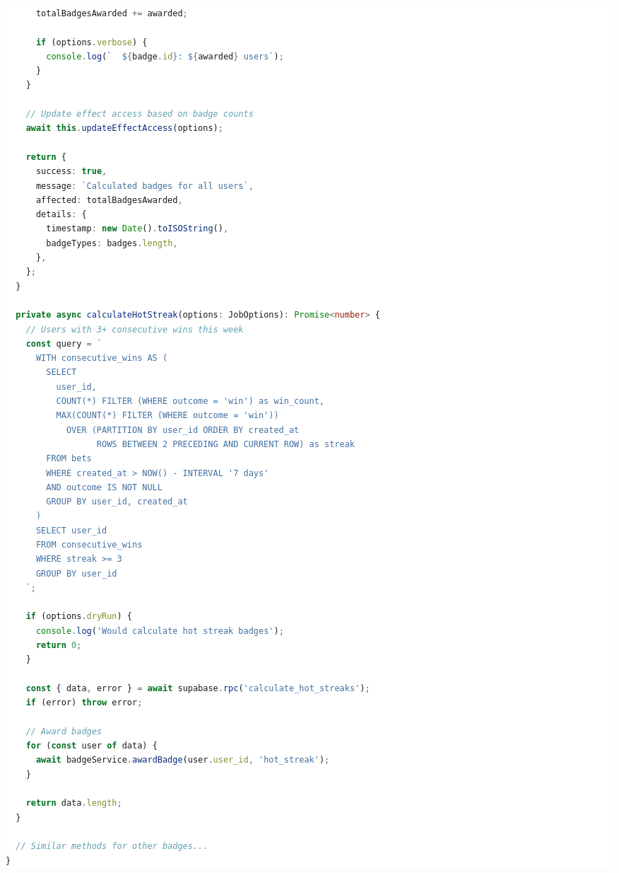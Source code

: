 ```typescript
      totalBadgesAwarded += awarded;
      
      if (options.verbose) {
        console.log(`  ${badge.id}: ${awarded} users`);
      }
    }
    
    // Update effect access based on badge counts
    await this.updateEffectAccess(options);
    
    return {
      success: true,
      message: `Calculated badges for all users`,
      affected: totalBadgesAwarded,
      details: {
        timestamp: new Date().toISOString(),
        badgeTypes: badges.length,
      },
    };
  }
  
  private async calculateHotStreak(options: JobOptions): Promise<number> {
    // Users with 3+ consecutive wins this week
    const query = `
      WITH consecutive_wins AS (
        SELECT 
          user_id,
          COUNT(*) FILTER (WHERE outcome = 'win') as win_count,
          MAX(COUNT(*) FILTER (WHERE outcome = 'win')) 
            OVER (PARTITION BY user_id ORDER BY created_at 
                  ROWS BETWEEN 2 PRECEDING AND CURRENT ROW) as streak
        FROM bets
        WHERE created_at > NOW() - INTERVAL '7 days'
        AND outcome IS NOT NULL
        GROUP BY user_id, created_at
      )
      SELECT user_id
      FROM consecutive_wins
      WHERE streak >= 3
      GROUP BY user_id
    `;
    
    if (options.dryRun) {
      console.log('Would calculate hot streak badges');
      return 0;
    }
    
    const { data, error } = await supabase.rpc('calculate_hot_streaks');
    if (error) throw error;
    
    // Award badges
    for (const user of data) {
      await badgeService.awardBadge(user.user_id, 'hot_streak');
    }
    
    return data.length;
  }
  
  // Similar methods for other badges...
}
```
